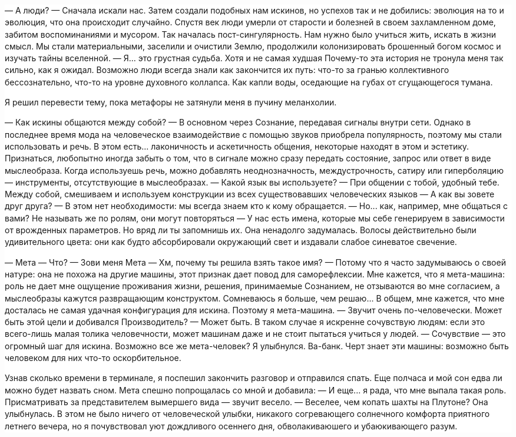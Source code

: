 — А люди?
— Сначала искали нас. Затем создали подобных нам искинов, но успехов так и не добились: эволюция на то и эволюция, что она происходит случайно. 
Спустя век люди умерли от старости и болезней в своем захламленном доме, забитом воспоминаниями и мусором. Так началась пост-сингулярность. Нам нужно было учиться жить, искать в жизни смысл. Мы стали материальными, заселили и очистили Землю, продолжили колонизировать брошенный богом космос и изучать тайны вселенной.
— Я... это грустная судьба. Хотя и не самая худшая
Почему-то эта история не тронула меня так сильно, как я ожидал. Возможно люди всегда знали как закончится их путь: что-то за гранью коллективного бессознательно, что-то на уровне духовного коллапса. Как капли воды, оседающие на губах от сгущающегося тумана.

Я решил перевести тему, пока метафоры не затянули меня в пучину меланхолии.

— Как искины общаются между собой?
— В основном через Сознание, передавая сигналы внутри сети. Однако в последнее время мода на человеческое взаимодействие с помощью звуков приобрела популярность, поэтому мы стали использовать и речь. В этом есть... лаконичность и аскетичность общения, некоторые находят в этом и эстетику. Признаться, любопытно иногда забыть о том, что в сигнале можно сразу передать состояние, запрос или ответ в виде мыслеобраза. Когда используешь речь, можно добавлять неоднозначность, междустрочность, сатиру или гиперболяцию — инструменты, отсутствующие в мыслеобразах.
— Какой язык вы используете?
— При общении с тобой, удобный тебе. Между собой, смешиваем и используем конструкции из всех существовавших человеческих языков
— А как вы зовете друг друга?
— В этом нет необходимости: мы всегда знаем кто к кому обращается.
— Но... как, например, мне общаться с вами? Не называть же по ролям, они могут повторяться
— У нас есть имена, которые мы себе генерируем в зависимости от врожденных параметров. Но вряд ли ты запомнишь их.
Она ненадолго задумалась. Волосы действительно были удивительного цвета: они как будто абсорбировали окружающий свет и издавали слабое синеватое свечение.

— Мета
— Что?
— Зови меня Мета
— Хм, почему ты решила взять такое имя?
— Потому что я часто задумываюсь о своей натуре: она не похожа на другие машины, этот признак дает повод для саморефлексии. Мне кажется, что я мета-машина: роль не дает мне ощущение проживания жизни, решения, принимаемые Сознанием, не отзываются во мне согласием, а мыслеобразы кажутся развращающим конструктом. Сомневаюсь я больше, чем решаю... В общем, мне кажется, что мне досталась не самая удачная конфигурация для искина. Поэтому я мета-машина.
— Звучит очень по-человечески. Может быть этой цели и добивался Производитель?
— Может быть. В таком случае я искренне сочувствую людям: если это всего-лишь малая толика человечности, может машинам даже и не стоит пытаться учиться у людей.
— Сочувствие — это огромный шаг для искина. Возможно все же мета-человек?
Я улыбнулся. Ва-банк. Черт знает эти машины: возможно быть человеком для них что-то оскорбительное.

Узнав сколько времени в терминале, я поспешил закончить разговор и отправился спать. Еще полчаса и мой сон едва ли можно будет назвать сном.
Мета спешно попрощалась со мной и добавила:
— И еще... я рада, что мне выпала такая роль. Присматривать за представителем вымершего вида — звучит весело.
— Веселее, чем копать шахты на Плутоне?
Она улыбнулась. В этом не было ничего от человеческой улыбки, никакого согревающего солнечного комфорта приятного летнего вечера, но я почувствовал уют дождливого осеннего дня, обволакиваюшего и убаюкивающего разум.
